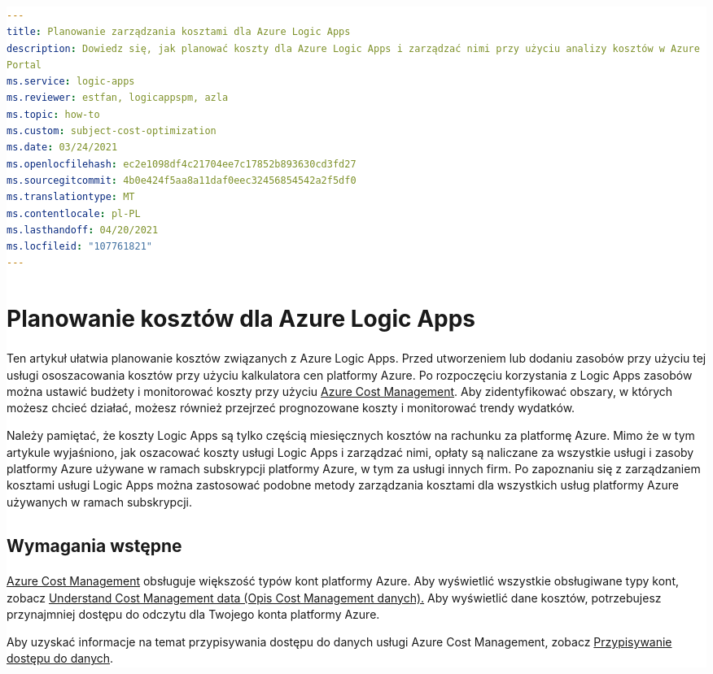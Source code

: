 ```yaml
---
title: Planowanie zarządzania kosztami dla Azure Logic Apps
description: Dowiedz się, jak planować koszty dla Azure Logic Apps i zarządzać nimi przy użyciu analizy kosztów w Azure Portal
ms.service: logic-apps
ms.reviewer: estfan, logicappspm, azla
ms.topic: how-to
ms.custom: subject-cost-optimization
ms.date: 03/24/2021
ms.openlocfilehash: ec2e1098df4c21704ee7c17852b893630cd3fd27
ms.sourcegitcommit: 4b0e424f5aa8a11daf0eec32456854542a2f5df0
ms.translationtype: MT
ms.contentlocale: pl-PL
ms.lasthandoff: 04/20/2021
ms.locfileid: "107761821"
---
```

# <a name="plan-and-manage-costs-for-azure-logic-apps"></a>Planowanie kosztów dla Azure Logic Apps

Ten artykuł ułatwia planowanie kosztów związanych z Azure Logic Apps. Przed utworzeniem lub dodaniu zasobów przy użyciu tej usługi ososzacowania kosztów przy użyciu kalkulatora cen platformy Azure. Po rozpoczęciu korzystania z Logic Apps zasobów można ustawić budżety i monitorować koszty przy użyciu [Azure Cost Management](../cost-management-billing/cost-management-billing-overview.md?WT.mc_id=costmanagementcontent_docsacmhorizontal_-inproduct-learn). Aby zidentyfikować obszary, w których możesz chcieć działać, możesz również przejrzeć prognozowane koszty i monitorować trendy wydatków.

Należy pamiętać, że koszty Logic Apps są tylko częścią miesięcznych kosztów na rachunku za platformę Azure. Mimo że w tym artykule wyjaśniono, jak oszacować koszty usługi Logic Apps i zarządzać nimi, opłaty są naliczane za wszystkie usługi i zasoby platformy Azure używane w ramach subskrypcji platformy Azure, w tym za usługi innych firm. Po zapoznaniu się z zarządzaniem kosztami usługi Logic Apps można zastosować podobne metody zarządzania kosztami dla wszystkich usług platformy Azure używanych w ramach subskrypcji.

## <a name="prerequisites"></a>Wymagania wstępne



[Azure Cost Management](../cost-management-billing/cost-management-billing-overview.md?WT.mc_id=costmanagementcontent_docsacmhorizontal_-inproduct-learn) obsługuje większość typów kont platformy Azure. Aby wyświetlić wszystkie obsługiwane typy kont, zobacz [Understand Cost Management data (Opis Cost Management danych).](../cost-management-billing/costs/understand-cost-mgt-data.md?WT.mc_id=costmanagementcontent_docsacmhorizontal_-inproduct-learn) Aby wyświetlić dane kosztów, potrzebujesz przynajmniej dostępu do odczytu dla Twojego konta platformy Azure.

Aby uzyskać informacje na temat przypisywania dostępu do danych usługi Azure Cost Management, zobacz [Przypisywanie dostępu do danych](../cost-management-billing/costs/assign-access-acm-data.md?WT.mc_id=costmanagementcontent_docsacmhorizontal_-inproduct-learn).



<a name="understand-billing-model"></a>
